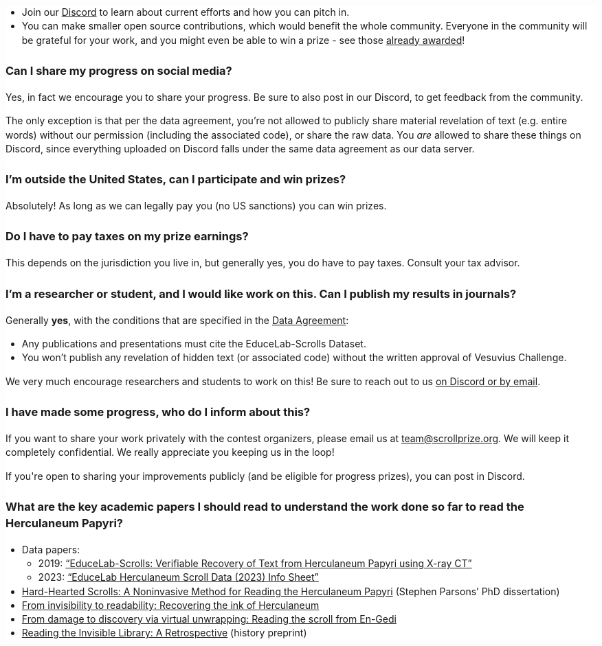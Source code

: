 * Join our [Discord](https://discord.gg/V4fJhvtaQn) to learn about current efforts and how you can pitch in.
* You can make smaller open source contributions, which would benefit the whole community. Everyone in the community will be grateful for your work, and you might even be able to win a prize - see those [already awarded](winners)!

### Can I share my progress on social media?

Yes, in fact we encourage you to share your progress. Be sure to also post in our Discord, to get feedback from the community.

The only exception is that per the data agreement, you’re not allowed to publicly share material revelation of text (e.g. entire words) without our permission (including the associated code), or share the raw data. You _are_ allowed to share these things on Discord, since everything uploaded on Discord falls under the same data agreement as our data server.

### I’m outside the United States, can I participate and win prizes?

Absolutely! As long as we can legally pay you (no US sanctions) you can win prizes.

### Do I have to pay taxes on my prize earnings?

This depends on the jurisdiction you live in, but generally yes, you do have to pay taxes. Consult your tax advisor.

### I’m a researcher or student, and I would like work on this. Can I publish my results in journals?

<div>Generally <strong>yes</strong>, with the conditions that are specified in the <a href="https://forms.gle/HV1J6dJbmCB2z5QL8">Data Agreement</a>:</div>

* Any publications and presentations must cite the EduceLab-Scrolls Dataset.
* You won’t publish any revelation of hidden text (or associated code) without the written approval of Vesuvius Challenge.

We very much encourage researchers and students to work on this! Be sure to reach out to us [on Discord or by email](/overview#join-the-community).

### I have made some progress, who do I inform about this?

If you want to share your work privately with the contest organizers, please email us at team@scrollprize.org. We will keep it completely confidential. We really appreciate you keeping us in the loop!

If you're open to sharing your improvements publicly (and be eligible for progress prizes), you can post in Discord.

### What are the key academic papers I should read to understand the work done so far to read the Herculaneum Papyri?

* Data papers:
  * 2019: [“EduceLab-Scrolls: Verifiable Recovery of Text from Herculaneum Papyri using X-ray CT”](https://arxiv.org/abs/2304.02084)
  * 2023: [“EduceLab Herculaneum Scroll Data (2023) Info Sheet”](https://drive.google.com/file/d/1I6JNrR6A9pMdANbn6uAuXbcDNwjk8qZ2/view?usp=sharing)
* [Hard-Hearted Scrolls: A Noninvasive Method for Reading the Herculaneum Papyri](https://uknowledge.uky.edu/cs_etds/138/) (Stephen Parsons’ PhD dissertation)
* [From invisibility to readability: Recovering the ink of Herculaneum](https://journals.plos.org/plosone/article/file?id=10.1371/journal.pone.0215775&type=printable)
* [From damage to discovery via virtual unwrapping: Reading the scroll from En-Gedi](https://www.science.org/doi/10.1126/sciadv.1601247)
* [Reading the Invisible Library: A Retrospective](/img/faq/retro.pdf) (history preprint)
